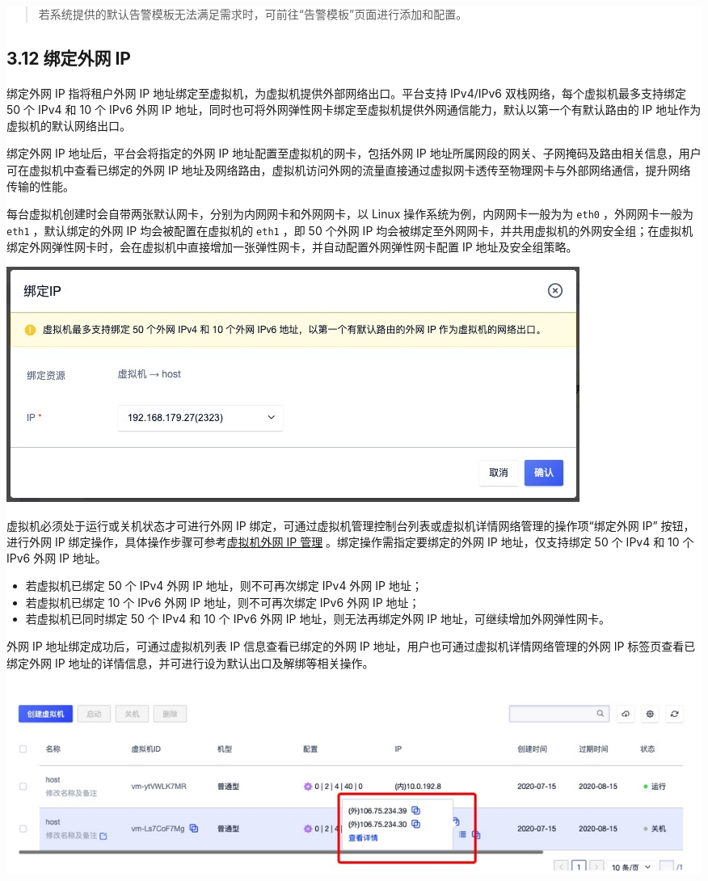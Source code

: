 > 若系统提供的默认告警模板无法满足需求时，可前往“告警模板”页面进行添加和配置。

## 3.12 绑定外网 IP

绑定外网 IP 指将租户外网 IP 地址绑定至虚拟机，为虚拟机提供外部网络出口。平台支持 IPv4/IPv6  双栈网络，每个虚拟机最多支持绑定 50 个 IPv4 和 10 个 IPv6 外网 IP 地址，同时也可将外网弹性网卡绑定至虚拟机提供外网通信能力，默认以第一个有默认路由的 IP 地址作为虚拟机的默认网络出口。

绑定外网 IP 地址后，平台会将指定的外网 IP 地址配置至虚拟机的网卡，包括外网 IP 地址所属网段的网关、子网掩码及路由相关信息，用户可在虚拟机中查看已绑定的外网 IP 地址及网络路由，虚拟机访问外网的流量直接通过虚拟网卡透传至物理网卡与外部网络通信，提升网络传输的性能。

每台虚拟机创建时会自带两张默认网卡，分别为内网网卡和外网网卡，以 Linux 操作系统为例，内网网卡一般为为 `eth0` ，外网网卡一般为 `eth1` ，默认绑定的外网 IP 均会被配置在虚拟机的 `eth1`  ，即 50 个外网 IP 均会被绑定至外网网卡，并共用虚拟机的外网安全组；在虚拟机绑定外网弹性网卡时，会在虚拟机中直接增加一张弹性网卡，并自动配置外网弹性网卡配置 IP  地址及安全组策略。

![vmbindeip](../images/userguide/vmbindeip.png)

虚拟机必须处于运行或关机状态才可进行外网 IP 绑定，可通过虚拟机管理控制台列表或虚拟机详情网络管理的操作项“绑定外网 IP” 按钮，进行外网 IP 绑定操作，具体操作步骤可参考[虚拟机外网 IP 管理](#_3324-外网-IP-管理) 。绑定操作需指定要绑定的外网 IP 地址，仅支持绑定 50 个 IPv4 和 10 个 IPv6 外网 IP 地址。

* 若虚拟机已绑定 50 个 IPv4 外网 IP 地址，则不可再次绑定 IPv4 外网 IP 地址；
* 若虚拟机已绑定 10 个 IPv6 外网 IP 地址，则不可再次绑定 IPv6 外网 IP 地址；
* 若虚拟机已同时绑定 50 个 IPv4  和 10 个 IPv6 外网 IP 地址，则无法再绑定外网  IP 地址，可继续增加外网弹性网卡。

外网 IP 地址绑定成功后，可通过虚拟机列表 IP 信息查看已绑定的外网 IP 地址，用户也可通过虚拟机详情网络管理的外网 IP 标签页查看已绑定外网 IP 地址的详情信息，并可进行设为默认出口及解绑等相关操作。

![vmeiplist](../images/userguide/vmeiplist.png)
